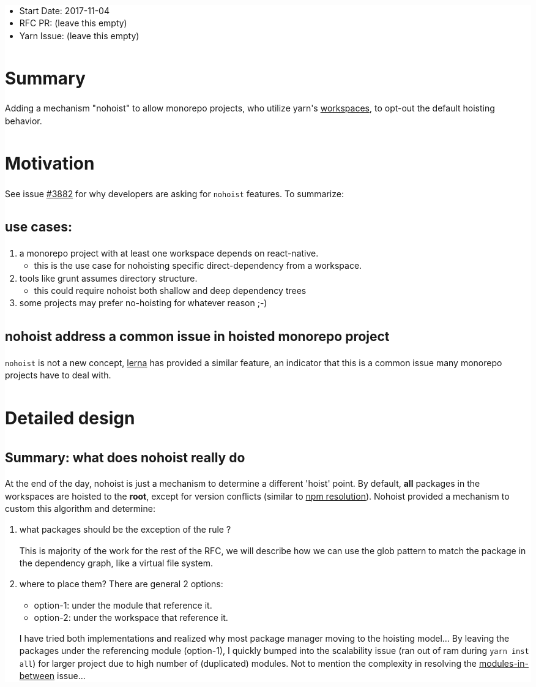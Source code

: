 - Start Date: 2017-11-04
- RFC PR: (leave this empty)
- Yarn Issue: (leave this empty)

# Summary

Adding a mechanism "nohoist" to allow monorepo projects, who utilize yarn's [workspaces](https://yarnpkg.com/en/docs/workspaces), to opt-out the default hoisting behavior.

# Motivation

See issue [#3882](https://github.com/yarnpkg/yarn/issues/3882) for why developers are asking for `nohoist` features. To summarize:

## use cases:
1. a monorepo project with at least one workspace depends on react-native.
    * this is the use case for nohoisting specific direct-dependency from a workspace.
1. tools like grunt assumes directory structure.
    * this could require nohoist both shallow and deep dependency trees
1. some projects may prefer no-hoisting for whatever reason ;-)

## nohoist address a common issue in hoisted monorepo project

`nohoist` is not a new concept, [lerna](https://github.com/lerna/lerna#--nohoist-glob) has provided a similar feature, an indicator that this is a common issue many monorepo projects have to deal with.

# Detailed design

## Summary: what does nohoist really do
At the end of the day, nohoist is just a mechanism to determine a different 'hoist' point. By default, **all** packages in the workspaces are hoisted to the **root**, except for version conflicts (similar to [npm resolution](https://docs.npmjs.com/how-npm-works/npm3)). Nohoist provided a mechanism to custom this algorithm and determine:
1. what packages should be the exception of the rule ?

    This is majority of the work for the rest of the RFC, we will describe how we can use the glob pattern to match the package in the dependency graph, like a virtual file system.

2. where to place them?
    There are general 2 options:
    - option-1: under the module that reference it. 
    - option-2: under the workspace that reference it.

    I have tried both implementations and realized why most package manager moving to the hoisting model... By leaving the packages under the referencing module (option-1), I quickly bumped into the scalability issue (ran out of ram during `yarn install`) for larger project due to high number of (duplicated) modules. Not to mention the complexity in resolving the [modules-in-between](#module-in-between) issue...
